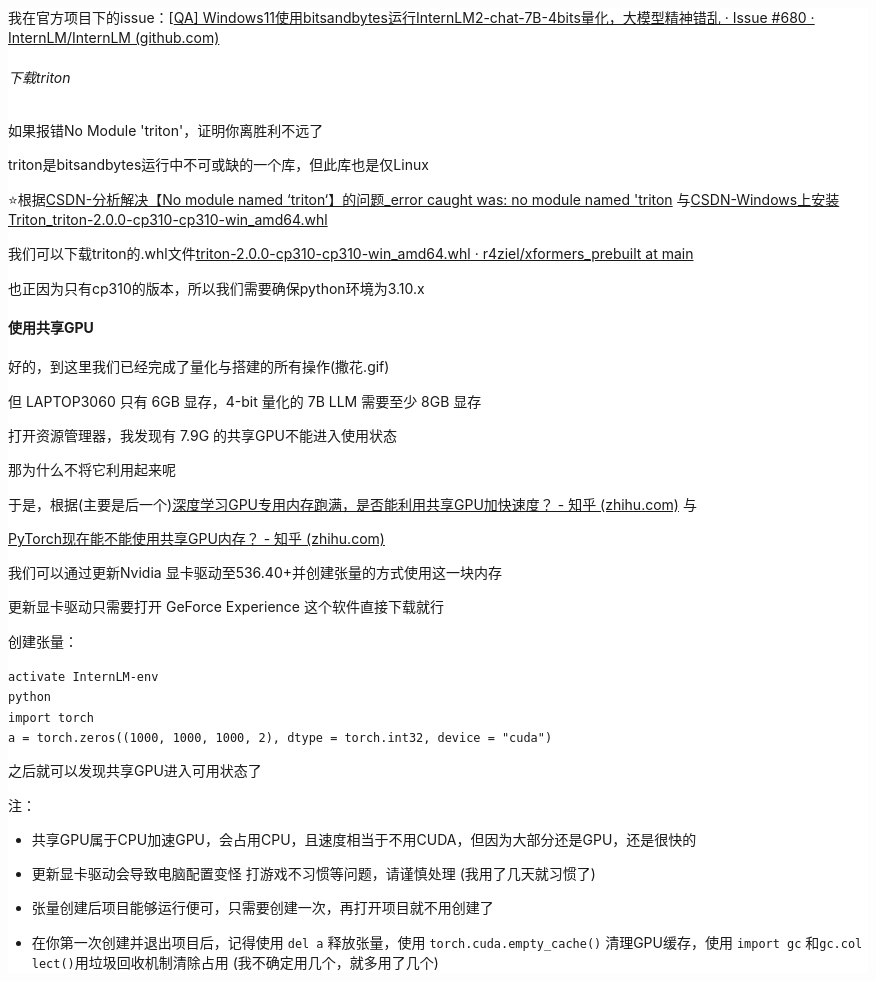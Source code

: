 我在官方项目下的issue：[[QA\] Windows11使用bitsandbytes运行InternLM2-chat-7B-4bits量化，大模型精神错乱 · Issue #680 · InternLM/InternLM (github.com)](https://github.com/InternLM/InternLM/issues/680)



###### 下载triton

如果报错No Module 'triton'，证明你离胜利不远了

triton是bitsandbytes运行中不可或缺的一个库，但此库也是仅Linux



⭐根据[CSDN-分析解决【No module named ‘triton‘】的问题_error caught was: no module named 'triton](https://blog.csdn.net/ddrfan/article/details/130127401) 与[CSDN-Windows上安装Triton_triton-2.0.0-cp310-cp310-win_amd64.whl](https://blog.csdn.net/u014288878/article/details/134725508?spm=1001.2101.3001.6650.2&utm_medium=distribute.pc_relevant.none-task-blog-2~default~CTRLIST~Rate-2-134725508-blog-130127401.235^v43^pc_blog_bottom_relevance_base4&depth_1-utm_source=distribute.pc_relevant.none-task-blog-2~default~CTRLIST~Rate-2-134725508-blog-130127401.235^v43^pc_blog_bottom_relevance_base4)

我们可以下载triton的.whl文件[triton-2.0.0-cp310-cp310-win_amd64.whl · r4ziel/xformers_prebuilt at main](https://huggingface.co/r4ziel/xformers_pre_built/blob/main/triton-2.0.0-cp310-cp310-win_amd64.whl)

也正因为只有cp310的版本，所以我们需要确保python环境为3.10.x



#### 使用共享GPU

好的，到这里我们已经完成了量化与搭建的所有操作(撒花.gif)

但 LAPTOP3060 只有 6GB 显存，4-bit 量化的 7B LLM 需要至少 8GB 显存

打开资源管理器，我发现有 7.9G 的共享GPU不能进入使用状态

那为什么不将它利用起来呢

于是，根据(主要是后一个)[深度学习GPU专用内存跑满，是否能利用共享GPU加快速度？ - 知乎 (zhihu.com)](https://www.zhihu.com/question/455084239) 与 

[PyTorch现在能不能使用共享GPU内存？ - 知乎 (zhihu.com)](https://www.zhihu.com/question/616766660/answer/3252280836?utm_psn=1698077346941427712)

我们可以通过更新Nvidia 显卡驱动至536.40+并创建张量的方式使用这一块内存

更新显卡驱动只需要打开 GeForce Experience 这个软件直接下载就行

创建张量：

```
activate InternLM-env
python
import torch
a = torch.zeros((1000, 1000, 1000, 2), dtype = torch.int32, device = "cuda")
```

之后就可以发现共享GPU进入可用状态了

注：

- 共享GPU属于CPU加速GPU，会占用CPU，且速度相当于不用CUDA，但因为大部分还是GPU，还是很快的

- 更新显卡驱动会导致电脑配置变怪 打游戏不习惯等问题，请谨慎处理 (我用了几天就习惯了)
- 张量创建后项目能够运行便可，只需要创建一次，再打开项目就不用创建了
- 在你第一次创建并退出项目后，记得使用 `del a` 释放张量，使用 `torch.cuda.empty_cache()` 清理GPU缓存，使用 `import gc` 和`gc.collect()`用垃圾回收机制清除占用 (我不确定用几个，就多用了几个)
